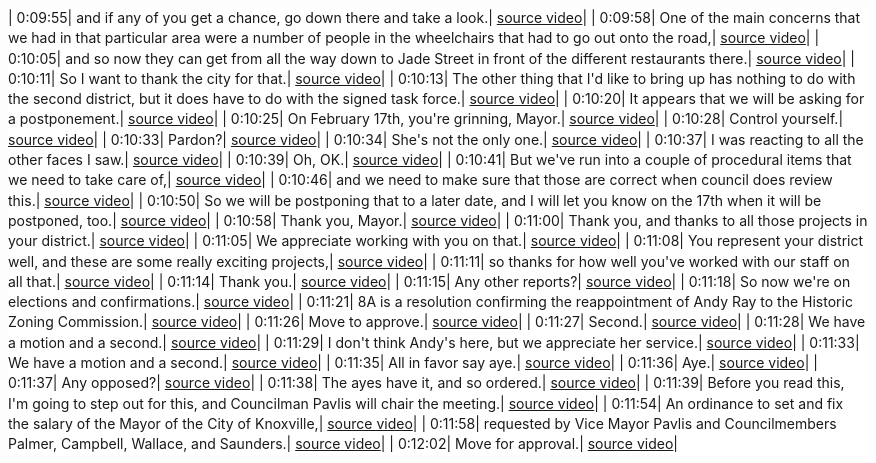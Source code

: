 | 0:09:55| and if any of you get a chance, go down there and take a look.| [source video](https://archive.org/details/citycouncil150203?start=595)|
| 0:09:58| One of the main concerns that we had in that particular area were a number of people in the wheelchairs that had to go out onto the road,| [source video](https://archive.org/details/citycouncil150203?start=598)|
| 0:10:05| and so now they can get from all the way down to Jade Street in front of the different restaurants there.| [source video](https://archive.org/details/citycouncil150203?start=605)|
| 0:10:11| So I want to thank the city for that.| [source video](https://archive.org/details/citycouncil150203?start=611)|
| 0:10:13| The other thing that I'd like to bring up has nothing to do with the second district, but it does have to do with the signed task force.| [source video](https://archive.org/details/citycouncil150203?start=613)|
| 0:10:20| It appears that we will be asking for a postponement.| [source video](https://archive.org/details/citycouncil150203?start=620)|
| 0:10:25| On February 17th, you're grinning, Mayor.| [source video](https://archive.org/details/citycouncil150203?start=625)|
| 0:10:28| Control yourself.| [source video](https://archive.org/details/citycouncil150203?start=628)|
| 0:10:33| Pardon?| [source video](https://archive.org/details/citycouncil150203?start=633)|
| 0:10:34| She's not the only one.| [source video](https://archive.org/details/citycouncil150203?start=634)|
| 0:10:37| I was reacting to all the other faces I saw.| [source video](https://archive.org/details/citycouncil150203?start=637)|
| 0:10:39| Oh, OK.| [source video](https://archive.org/details/citycouncil150203?start=639)|
| 0:10:41| But we've run into a couple of procedural items that we need to take care of,| [source video](https://archive.org/details/citycouncil150203?start=641)|
| 0:10:46| and we need to make sure that those are correct when council does review this.| [source video](https://archive.org/details/citycouncil150203?start=646)|
| 0:10:50| So we will be postponing that to a later date, and I will let you know on the 17th when it will be postponed, too.| [source video](https://archive.org/details/citycouncil150203?start=650)|
| 0:10:58| Thank you, Mayor.| [source video](https://archive.org/details/citycouncil150203?start=658)|
| 0:11:00| Thank you, and thanks to all those projects in your district.| [source video](https://archive.org/details/citycouncil150203?start=660)|
| 0:11:05| We appreciate working with you on that.| [source video](https://archive.org/details/citycouncil150203?start=665)|
| 0:11:08| You represent your district well, and these are some really exciting projects,| [source video](https://archive.org/details/citycouncil150203?start=668)|
| 0:11:11| so thanks for how well you've worked with our staff on all that.| [source video](https://archive.org/details/citycouncil150203?start=671)|
| 0:11:14| Thank you.| [source video](https://archive.org/details/citycouncil150203?start=674)|
| 0:11:15| Any other reports?| [source video](https://archive.org/details/citycouncil150203?start=675)|
| 0:11:18| So now we're on elections and confirmations.| [source video](https://archive.org/details/citycouncil150203?start=678)|
| 0:11:21| 8A is a resolution confirming the reappointment of Andy Ray to the Historic Zoning Commission.| [source video](https://archive.org/details/citycouncil150203?start=681)|
| 0:11:26| Move to approve.| [source video](https://archive.org/details/citycouncil150203?start=686)|
| 0:11:27| Second.| [source video](https://archive.org/details/citycouncil150203?start=687)|
| 0:11:28| We have a motion and a second.| [source video](https://archive.org/details/citycouncil150203?start=688)|
| 0:11:29| I don't think Andy's here, but we appreciate her service.| [source video](https://archive.org/details/citycouncil150203?start=689)|
| 0:11:33| We have a motion and a second.| [source video](https://archive.org/details/citycouncil150203?start=693)|
| 0:11:35| All in favor say aye.| [source video](https://archive.org/details/citycouncil150203?start=695)|
| 0:11:36| Aye.| [source video](https://archive.org/details/citycouncil150203?start=696)|
| 0:11:37| Any opposed?| [source video](https://archive.org/details/citycouncil150203?start=697)|
| 0:11:38| The ayes have it, and so ordered.| [source video](https://archive.org/details/citycouncil150203?start=698)|
| 0:11:39| Before you read this, I'm going to step out for this, and Councilman Pavlis will chair the meeting.| [source video](https://archive.org/details/citycouncil150203?start=699)|
| 0:11:54| An ordinance to set and fix the salary of the Mayor of the City of Knoxville,| [source video](https://archive.org/details/citycouncil150203?start=714)|
| 0:11:58| requested by Vice Mayor Pavlis and Councilmembers Palmer, Campbell, Wallace, and Saunders.| [source video](https://archive.org/details/citycouncil150203?start=718)|
| 0:12:02| Move for approval.| [source video](https://archive.org/details/citycouncil150203?start=722)|
